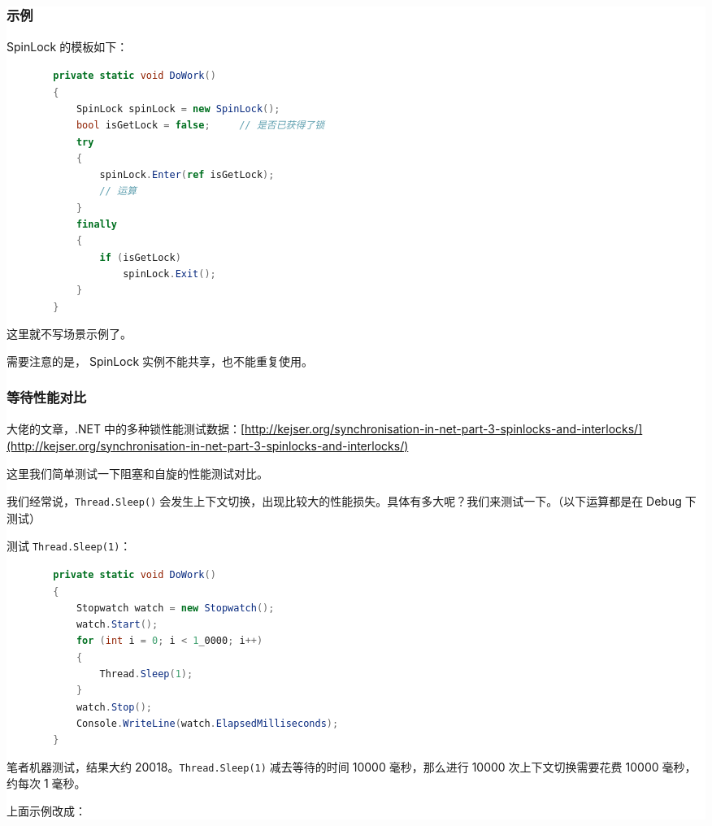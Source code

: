 

### 示例

SpinLock 的模板如下：

```csharp
        private static void DoWork()
        {
            SpinLock spinLock = new SpinLock();
            bool isGetLock = false;     // 是否已获得了锁
            try
            {
                spinLock.Enter(ref isGetLock);
                // 运算
            }
            finally
            {
                if (isGetLock)
                    spinLock.Exit();
            }
        }
```

这里就不写场景示例了。

需要注意的是， SpinLock 实例不能共享，也不能重复使用。



### 等待性能对比

大佬的文章，.NET 中的多种锁性能测试数据：[http://kejser.org/synchronisation-in-net-part-3-spinlocks-and-interlocks/](http://kejser.org/synchronisation-in-net-part-3-spinlocks-and-interlocks/)

这里我们简单测试一下阻塞和自旋的性能测试对比。

我们经常说，`Thread.Sleep()` 会发生上下文切换，出现比较大的性能损失。具体有多大呢？我们来测试一下。（以下运算都是在 Debug 下测试）

测试 `Thread.Sleep(1)`：

```csharp
        private static void DoWork()
        {
            Stopwatch watch = new Stopwatch();
            watch.Start();
            for (int i = 0; i < 1_0000; i++)
            {
                Thread.Sleep(1);
            }
            watch.Stop();
            Console.WriteLine(watch.ElapsedMilliseconds);
        }
```

笔者机器测试，结果大约 20018。`Thread.Sleep(1)` 减去等待的时间 10000 毫秒，那么进行 10000 次上下文切换需要花费 10000 毫秒，约每次 1 毫秒。

上面示例改成：
